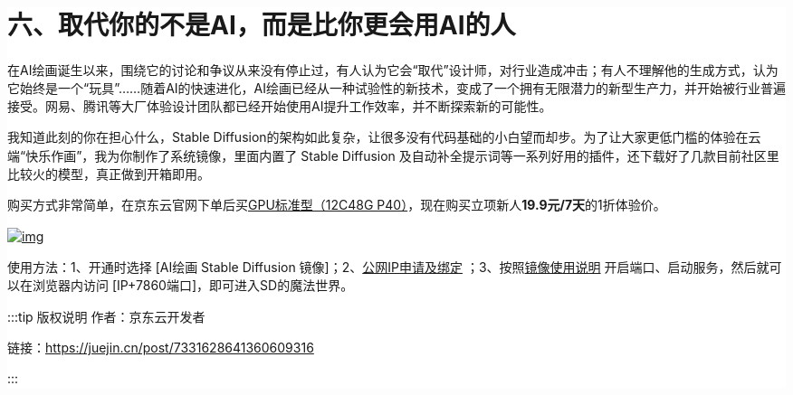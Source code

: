 # **六、取代你的不是AI，而是比你更会用AI的人**

在AI绘画诞生以来，围绕它的讨论和争议从来没有停止过，有人认为它会“取代”设计师，对行业造成冲击；有人不理解他的生成方式，认为它始终是一个“玩具”……随着AI的快速进化，AI绘画已经从一种试验性的新技术，变成了一个拥有无限潜力的新型生产力，并开始被行业普遍接受。网易、腾讯等大厂体验设计团队都已经开始使用AI提升工作效率，并不断探索新的可能性。

我知道此刻的你在担心什么，Stable Diffusion的架构如此复杂，让很多没有代码基础的小白望而却步。为了让大家更低门槛的体验在云端“快乐作画”，我为你制作了系统镜像，里面内置了 Stable Diffusion 及自动补全提示词等一系列好用的插件，还下载好了几款目前社区里比较火的模型，真正做到开箱即用。

购买方式非常简单，在京东云官网下单后买[GPU标准型（12C48G P40）](https://link.juejin.cn?target=https%3A%2F%2Fwww.jdcloud.com%2Fcn%2Fpages%2Faistudy%3Futm_source%3Dc_aimodel)，现在购买立项新人**19.9元/7天**的1折体验价。

[![img](https://heguang-tech-1300607181.cos.ap-shanghai.myqcloud.com/uPic/8679782909f1453a97dad85626c2a1ab~tplv-k3u1fbpfcp-jj-mark:3024:0:0:0:q75.awebp)](https://link.juejin.cn?target=https%3A%2F%2Fwww.jdcloud.com%2Fcn%2Fpages%2Faistudy%3Futm_source%3Dc_aimodel)

使用方法：1、开通时选择 [AI绘画 Stable Diffusion 镜像]；2、[公网IP申请及绑定](https://link.juejin.cn?target=https%3A%2F%2Fdocs.jdcloud.com%2Fcn%2Flearn-best-practice%2Fipset) ；3、按照[镜像使用说明](https://link.juejin.cn?target=https%3A%2F%2Fdocs.jdcloud.com%2Fcn%2Flearn-best-practice%2Faihhs) 开启端口、启动服务，然后就可以在浏览器内访问 [IP+7860端口]，即可进入SD的魔法世界。



:::tip 版权说明
作者：京东云开发者

链接：https://juejin.cn/post/7331628641360609316


:::

